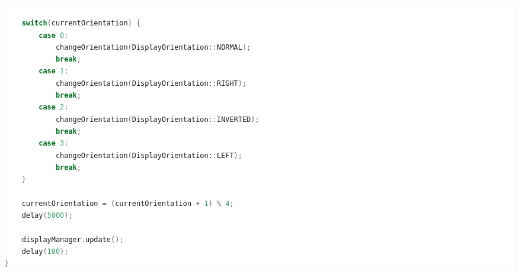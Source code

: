```cpp
    
    switch(currentOrientation) {
        case 0:
            changeOrientation(DisplayOrientation::NORMAL);
            break;
        case 1:
            changeOrientation(DisplayOrientation::RIGHT);
            break;
        case 2:
            changeOrientation(DisplayOrientation::INVERTED);
            break;
        case 3:
            changeOrientation(DisplayOrientation::LEFT);
            break;
    }
    
    currentOrientation = (currentOrientation + 1) % 4;
    delay(5000);
    
    displayManager.update();
    delay(100);
} 
